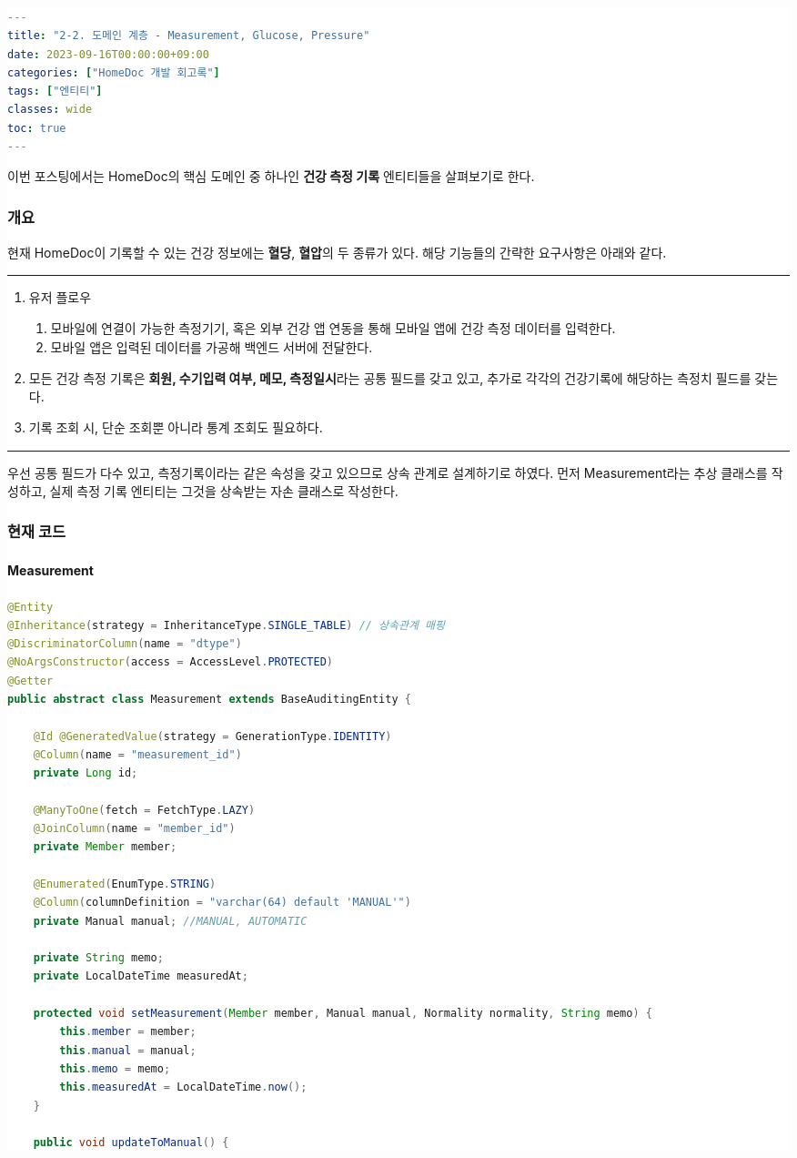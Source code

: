 ```yaml
---
title: "2-2. 도메인 계층 - Measurement, Glucose, Pressure"
date: 2023-09-16T00:00:00+09:00
categories: ["HomeDoc 개발 회고록"]
tags: ["엔티티"]
classes: wide
toc: true
---
```


이번 포스팅에서는 HomeDoc의 핵심 도메인 중 하나인 **건강 측정 기록** 엔티티들을 살펴보기로 한다.


### 개요
현재 HomeDoc이 기록할 수 있는 건강 정보에는 **혈당**, **혈압**의 두 종류가 있다.
해당 기능들의 간략한 요구사항은 아래와 같다.

---
1. 유저 플로우
    1) 모바일에 연결이 가능한 측정기기, 혹은 외부 건강 앱 연동을 통해 모바일 앱에 건강 측정 데이터를 입력한다.
    2) 모바일 앱은 입력된 데이터를 가공해 백엔드 서버에 전달한다.

2. 모든 건강 측정 기록은 **회원, 수기입력 여부, 메모, 측정일시**라는 공통 필드를 갖고 있고, 추가로 각각의 건강기록에 해당하는 측정치 필드를 갖는다.

3. 기록 조회 시, 단순 조회뿐 아니라 통계 조회도 필요하다.

---

우선 공통 필드가 다수 있고, 측정기록이라는 같은 속성을 갖고 있으므로 상속 관계로 설계하기로 하였다.
먼저 Measurement라는 추상 클래스를 작성하고, 실제 측정 기록 엔티티는 그것을 상속받는 자손 클래스로 작성한다.


### 현재 코드
#### Measurement
```java
@Entity
@Inheritance(strategy = InheritanceType.SINGLE_TABLE) // 상속관계 매핑
@DiscriminatorColumn(name = "dtype")
@NoArgsConstructor(access = AccessLevel.PROTECTED)
@Getter
public abstract class Measurement extends BaseAuditingEntity {

    @Id @GeneratedValue(strategy = GenerationType.IDENTITY)
    @Column(name = "measurement_id")
    private Long id;

    @ManyToOne(fetch = FetchType.LAZY)
    @JoinColumn(name = "member_id")
    private Member member;

    @Enumerated(EnumType.STRING)
    @Column(columnDefinition = "varchar(64) default 'MANUAL'")
    private Manual manual; //MANUAL, AUTOMATIC

    private String memo;
    private LocalDateTime measuredAt;

    protected void setMeasurement(Member member, Manual manual, Normality normality, String memo) {
        this.member = member;
        this.manual = manual;
        this.memo = memo;
        this.measuredAt = LocalDateTime.now();
    }

    public void updateToManual() {
```